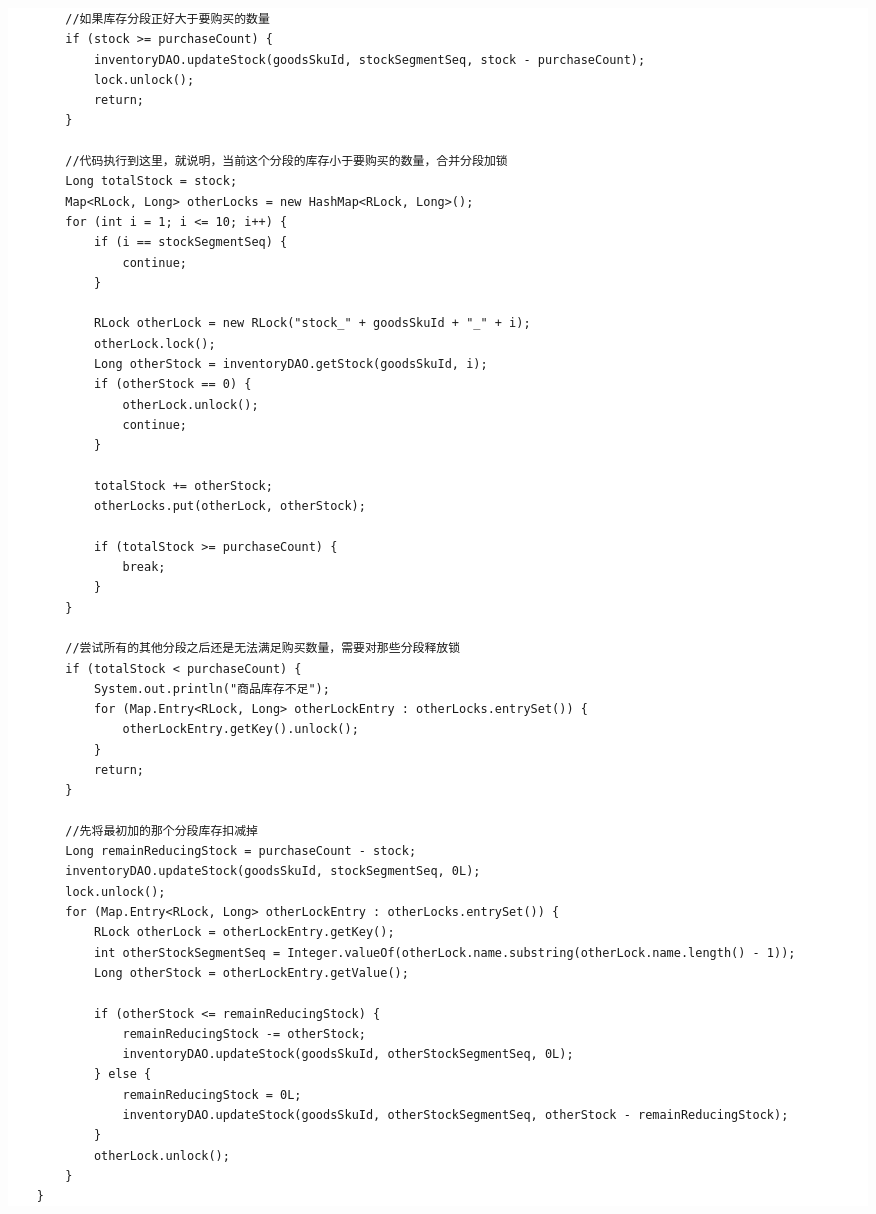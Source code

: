             //如果库存分段正好大于要购买的数量
            if (stock >= purchaseCount) {
                inventoryDAO.updateStock(goodsSkuId, stockSegmentSeq, stock - purchaseCount);
                lock.unlock();
                return;
            }
    
            //代码执行到这里，就说明，当前这个分段的库存小于要购买的数量，合并分段加锁
            Long totalStock = stock;
            Map<RLock, Long> otherLocks = new HashMap<RLock, Long>();
            for (int i = 1; i <= 10; i++) {
                if (i == stockSegmentSeq) {
                    continue;
                }
    
                RLock otherLock = new RLock("stock_" + goodsSkuId + "_" + i);
                otherLock.lock();
                Long otherStock = inventoryDAO.getStock(goodsSkuId, i);
                if (otherStock == 0) {
                    otherLock.unlock();
                    continue;
                }
    
                totalStock += otherStock;
                otherLocks.put(otherLock, otherStock);
    
                if (totalStock >= purchaseCount) {
                    break;
                }
            }
    
            //尝试所有的其他分段之后还是无法满足购买数量，需要对那些分段释放锁
            if (totalStock < purchaseCount) {
                System.out.println("商品库存不足");
                for (Map.Entry<RLock, Long> otherLockEntry : otherLocks.entrySet()) {
                    otherLockEntry.getKey().unlock();
                }
                return;
            }
    
            //先将最初加的那个分段库存扣减掉
            Long remainReducingStock = purchaseCount - stock;
            inventoryDAO.updateStock(goodsSkuId, stockSegmentSeq, 0L);
            lock.unlock();
            for (Map.Entry<RLock, Long> otherLockEntry : otherLocks.entrySet()) {
                RLock otherLock = otherLockEntry.getKey();
                int otherStockSegmentSeq = Integer.valueOf(otherLock.name.substring(otherLock.name.length() - 1));
                Long otherStock = otherLockEntry.getValue();
    
                if (otherStock <= remainReducingStock) {
                    remainReducingStock -= otherStock;
                    inventoryDAO.updateStock(goodsSkuId, otherStockSegmentSeq, 0L);
                } else {
                    remainReducingStock = 0L;
                    inventoryDAO.updateStock(goodsSkuId, otherStockSegmentSeq, otherStock - remainReducingStock);
                }
                otherLock.unlock();
            }
        }
    